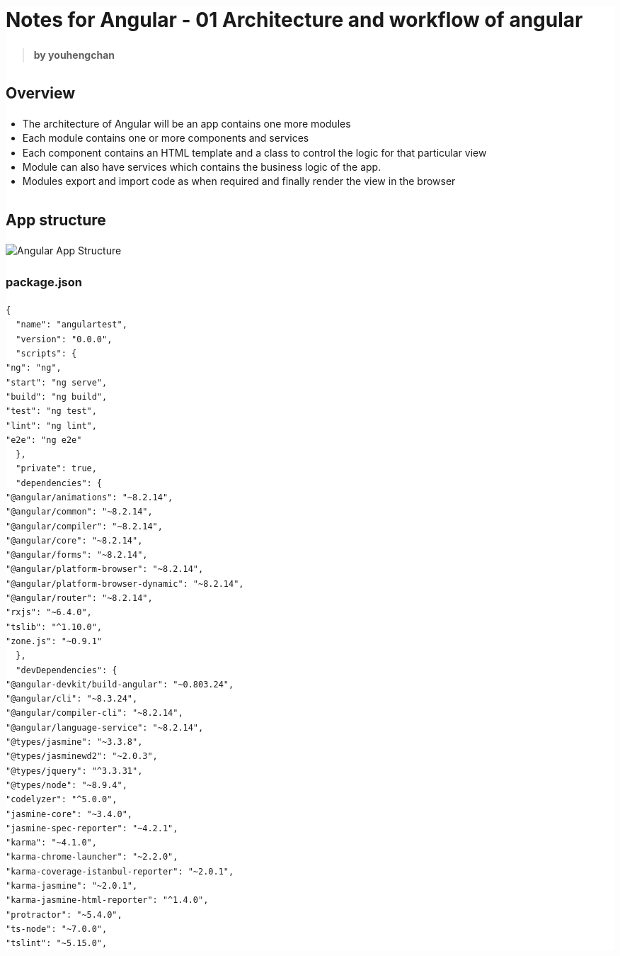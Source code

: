 # Notes for Angular - 01 Architecture and workflow of angular
> **by youhengchan**
## Overview
* The architecture of Angular will be an app contains one more modules
* Each module contains one or more components and services
* Each component contains an HTML template and a class to control the logic for that particular view  
* Module can also have services which contains the business logic of the app.
* Modules export and import code as when required and finally render the view in the browser
## App structure  
![Angular App Structure](https://i.imgur.com/RtFLoWD.png)    
### **package.json**
    {
      "name": "angulartest",
      "version": "0.0.0",
      "scripts": {
    "ng": "ng",
    "start": "ng serve",
    "build": "ng build",
    "test": "ng test",
    "lint": "ng lint",
    "e2e": "ng e2e"
      },
      "private": true,
      "dependencies": {
    "@angular/animations": "~8.2.14",
    "@angular/common": "~8.2.14",
    "@angular/compiler": "~8.2.14",
    "@angular/core": "~8.2.14",
    "@angular/forms": "~8.2.14",
    "@angular/platform-browser": "~8.2.14",
    "@angular/platform-browser-dynamic": "~8.2.14",
    "@angular/router": "~8.2.14",
    "rxjs": "~6.4.0",
    "tslib": "^1.10.0",
    "zone.js": "~0.9.1"
      },
      "devDependencies": {
    "@angular-devkit/build-angular": "~0.803.24",
    "@angular/cli": "~8.3.24",
    "@angular/compiler-cli": "~8.2.14",
    "@angular/language-service": "~8.2.14",
    "@types/jasmine": "~3.3.8",
    "@types/jasminewd2": "~2.0.3",
    "@types/jquery": "^3.3.31",
    "@types/node": "~8.9.4",
    "codelyzer": "^5.0.0",
    "jasmine-core": "~3.4.0",
    "jasmine-spec-reporter": "~4.2.1",
    "karma": "~4.1.0",
    "karma-chrome-launcher": "~2.2.0",
    "karma-coverage-istanbul-reporter": "~2.0.1",
    "karma-jasmine": "~2.0.1",
    "karma-jasmine-html-reporter": "^1.4.0",
    "protractor": "~5.4.0",
    "ts-node": "~7.0.0",
    "tslint": "~5.15.0",